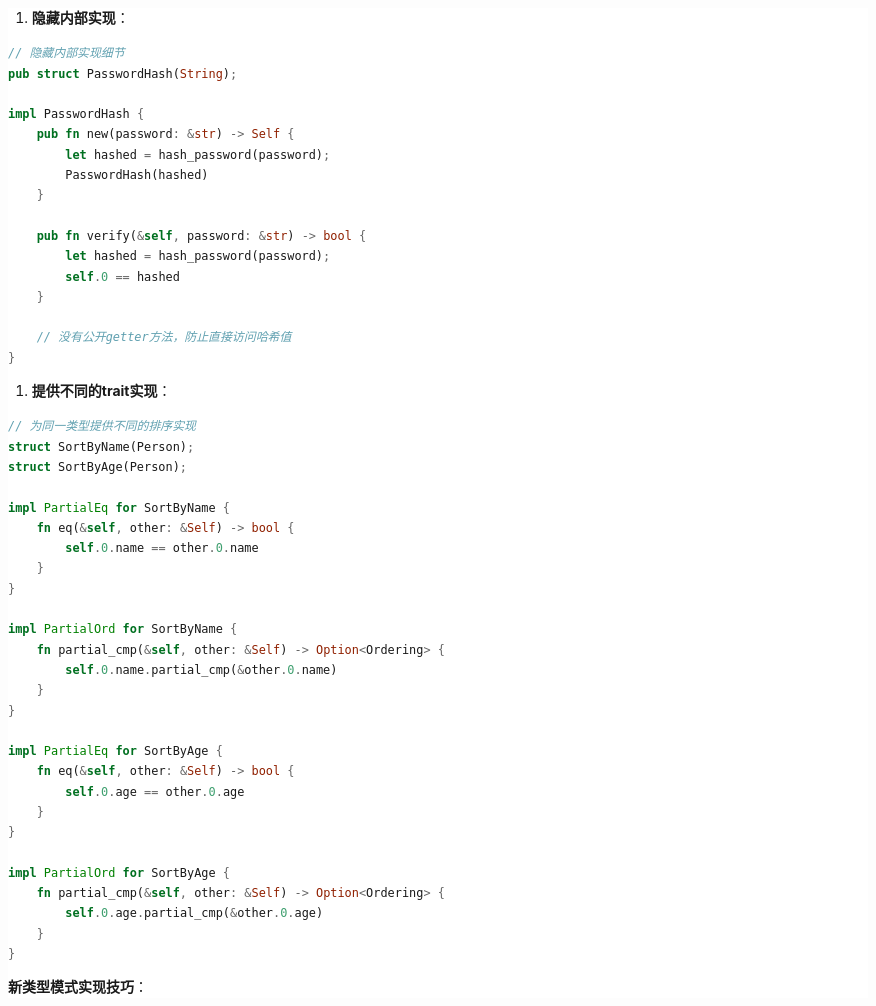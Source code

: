 1. **隐藏内部实现**：

```rust
// 隐藏内部实现细节
pub struct PasswordHash(String);

impl PasswordHash {
    pub fn new(password: &str) -> Self {
        let hashed = hash_password(password);
        PasswordHash(hashed)
    }
    
    pub fn verify(&self, password: &str) -> bool {
        let hashed = hash_password(password);
        self.0 == hashed
    }
    
    // 没有公开getter方法，防止直接访问哈希值
}
```

1. **提供不同的trait实现**：

```rust
// 为同一类型提供不同的排序实现
struct SortByName(Person);
struct SortByAge(Person);

impl PartialEq for SortByName {
    fn eq(&self, other: &Self) -> bool {
        self.0.name == other.0.name
    }
}

impl PartialOrd for SortByName {
    fn partial_cmp(&self, other: &Self) -> Option<Ordering> {
        self.0.name.partial_cmp(&other.0.name)
    }
}

impl PartialEq for SortByAge {
    fn eq(&self, other: &Self) -> bool {
        self.0.age == other.0.age
    }
}

impl PartialOrd for SortByAge {
    fn partial_cmp(&self, other: &Self) -> Option<Ordering> {
        self.0.age.partial_cmp(&other.0.age)
    }
}
```

**新类型模式实现技巧**：
